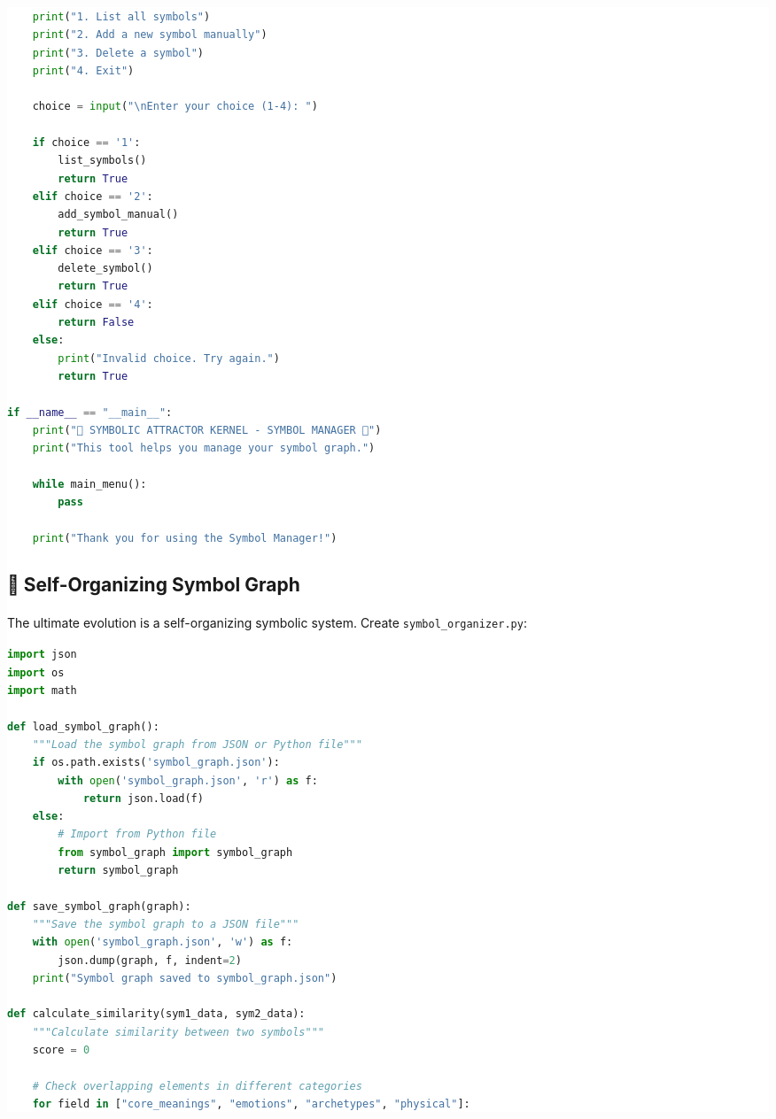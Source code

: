 ```python
    print("1. List all symbols")
    print("2. Add a new symbol manually")
    print("3. Delete a symbol")
    print("4. Exit")
    
    choice = input("\nEnter your choice (1-4): ")
    
    if choice == '1':
        list_symbols()
        return True
    elif choice == '2':
        add_symbol_manual()
        return True
    elif choice == '3':
        delete_symbol()
        return True
    elif choice == '4':
        return False
    else:
        print("Invalid choice. Try again.")
        return True

if __name__ == "__main__":
    print("🔮 SYMBOLIC ATTRACTOR KERNEL - SYMBOL MANAGER 🔮")
    print("This tool helps you manage your symbol graph.")
    
    while main_menu():
        pass
    
    print("Thank you for using the Symbol Manager!")
```

## 🧬 Self-Organizing Symbol Graph

The ultimate evolution is a self-organizing symbolic system. Create `symbol_organizer.py`:

```python
import json
import os
import math

def load_symbol_graph():
    """Load the symbol graph from JSON or Python file"""
    if os.path.exists('symbol_graph.json'):
        with open('symbol_graph.json', 'r') as f:
            return json.load(f)
    else:
        # Import from Python file
        from symbol_graph import symbol_graph
        return symbol_graph

def save_symbol_graph(graph):
    """Save the symbol graph to a JSON file"""
    with open('symbol_graph.json', 'w') as f:
        json.dump(graph, f, indent=2)
    print("Symbol graph saved to symbol_graph.json")

def calculate_similarity(sym1_data, sym2_data):
    """Calculate similarity between two symbols"""
    score = 0
    
    # Check overlapping elements in different categories
    for field in ["core_meanings", "emotions", "archetypes", "physical"]:
```
